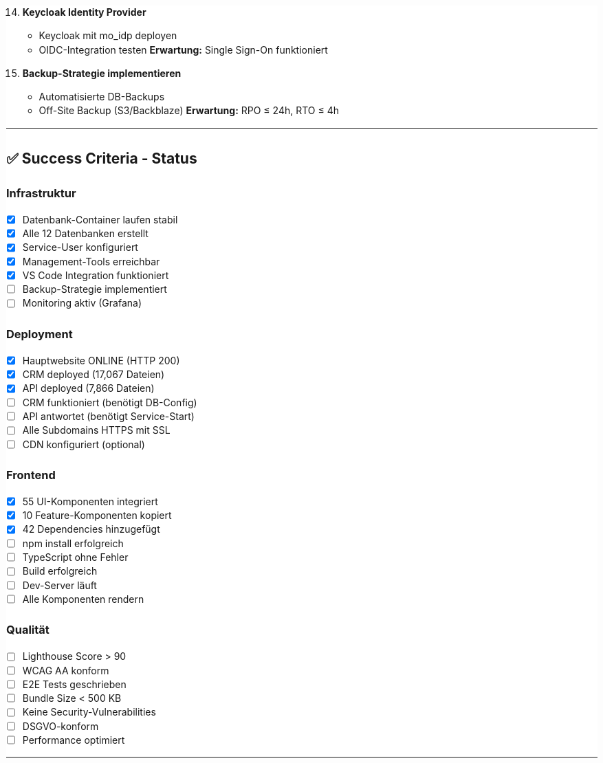 14. **Keycloak Identity Provider**
    - Keycloak mit mo_idp deployen
    - OIDC-Integration testen
    **Erwartung:** Single Sign-On funktioniert

15. **Backup-Strategie implementieren**
    - Automatisierte DB-Backups
    - Off-Site Backup (S3/Backblaze)
    **Erwartung:** RPO ≤ 24h, RTO ≤ 4h

---

## ✅ Success Criteria - Status

### Infrastruktur
- [x] Datenbank-Container laufen stabil
- [x] Alle 12 Datenbanken erstellt
- [x] Service-User konfiguriert
- [x] Management-Tools erreichbar
- [x] VS Code Integration funktioniert
- [ ] Backup-Strategie implementiert
- [ ] Monitoring aktiv (Grafana)

### Deployment
- [x] Hauptwebsite ONLINE (HTTP 200)
- [x] CRM deployed (17,067 Dateien)
- [x] API deployed (7,866 Dateien)
- [ ] CRM funktioniert (benötigt DB-Config)
- [ ] API antwortet (benötigt Service-Start)
- [ ] Alle Subdomains HTTPS mit SSL
- [ ] CDN konfiguriert (optional)

### Frontend
- [x] 55 UI-Komponenten integriert
- [x] 10 Feature-Komponenten kopiert
- [x] 42 Dependencies hinzugefügt
- [ ] npm install erfolgreich
- [ ] TypeScript ohne Fehler
- [ ] Build erfolgreich
- [ ] Dev-Server läuft
- [ ] Alle Komponenten rendern

### Qualität
- [ ] Lighthouse Score > 90
- [ ] WCAG AA konform
- [ ] E2E Tests geschrieben
- [ ] Bundle Size < 500 KB
- [ ] Keine Security-Vulnerabilities
- [ ] DSGVO-konform
- [ ] Performance optimiert

---
